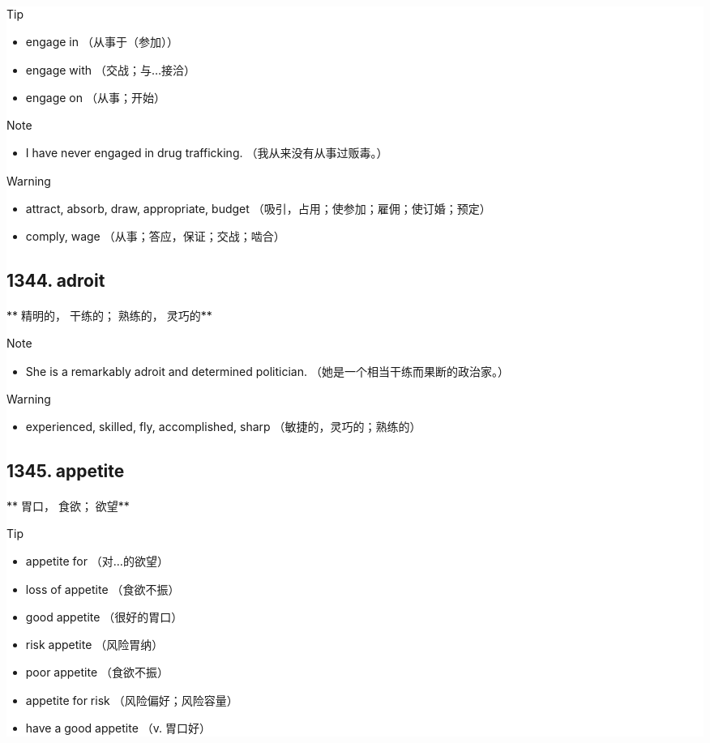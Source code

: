 > [!TIP]
>
> - engage in （从事于（参加））
>
> - engage with （交战；与…接洽）
>
> - engage on （从事；开始）
>

> [!NOTE]
>
> - I have never engaged in drug trafficking. （我从来没有从事过贩毒。）
>

> [!WARNING]
>
> - attract, absorb, draw, appropriate, budget （吸引，占用；使参加；雇佣；使订婚；预定）
>
> - comply, wage （从事；答应，保证；交战；啮合）
>

## 1344. adroit

** 精明的， 干练的； 熟练的， 灵巧的**

> [!NOTE]
>
> - She is a remarkably adroit and determined politician. （她是一个相当干练而果断的政治家。）
>

> [!WARNING]
>
> - experienced, skilled, fly, accomplished, sharp （敏捷的，灵巧的；熟练的）
>

## 1345. appetite

** 胃口， 食欲； 欲望**

> [!TIP]
>
> - appetite for （对…的欲望）
>
> - loss of appetite （食欲不振）
>
> - good appetite （很好的胃口）
>
> - risk appetite （风险胃纳）
>
> - poor appetite （食欲不振）
>
> - appetite for risk （风险偏好；风险容量）
>
> - have a good appetite （v. 胃口好）
>
